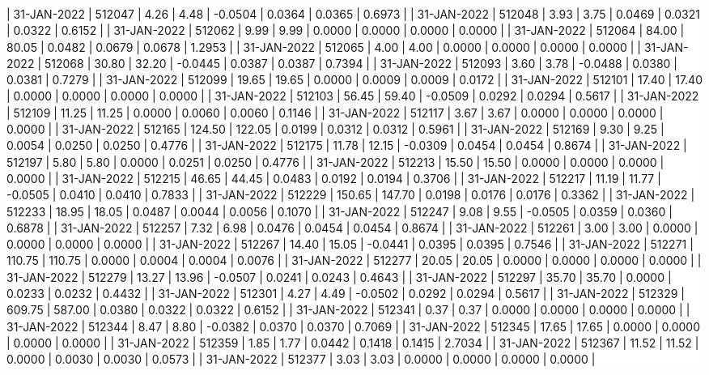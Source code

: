 | 31-JAN-2022 | 512047 | 4.26 | 4.48 | -0.0504 | 0.0364 | 0.0365 | 0.6973 |
| 31-JAN-2022 | 512048 | 3.93 | 3.75 | 0.0469 | 0.0321 | 0.0322 | 0.6152 |
| 31-JAN-2022 | 512062 | 9.99 | 9.99 | 0.0000 | 0.0000 | 0.0000 | 0.0000 |
| 31-JAN-2022 | 512064 | 84.00 | 80.05 | 0.0482 | 0.0679 | 0.0678 | 1.2953 |
| 31-JAN-2022 | 512065 | 4.00 | 4.00 | 0.0000 | 0.0000 | 0.0000 | 0.0000 |
| 31-JAN-2022 | 512068 | 30.80 | 32.20 | -0.0445 | 0.0387 | 0.0387 | 0.7394 |
| 31-JAN-2022 | 512093 | 3.60 | 3.78 | -0.0488 | 0.0380 | 0.0381 | 0.7279 |
| 31-JAN-2022 | 512099 | 19.65 | 19.65 | 0.0000 | 0.0009 | 0.0009 | 0.0172 |
| 31-JAN-2022 | 512101 | 17.40 | 17.40 | 0.0000 | 0.0000 | 0.0000 | 0.0000 |
| 31-JAN-2022 | 512103 | 56.45 | 59.40 | -0.0509 | 0.0292 | 0.0294 | 0.5617 |
| 31-JAN-2022 | 512109 | 11.25 | 11.25 | 0.0000 | 0.0060 | 0.0060 | 0.1146 |
| 31-JAN-2022 | 512117 | 3.67 | 3.67 | 0.0000 | 0.0000 | 0.0000 | 0.0000 |
| 31-JAN-2022 | 512165 | 124.50 | 122.05 | 0.0199 | 0.0312 | 0.0312 | 0.5961 |
| 31-JAN-2022 | 512169 | 9.30 | 9.25 | 0.0054 | 0.0250 | 0.0250 | 0.4776 |
| 31-JAN-2022 | 512175 | 11.78 | 12.15 | -0.0309 | 0.0454 | 0.0454 | 0.8674 |
| 31-JAN-2022 | 512197 | 5.80 | 5.80 | 0.0000 | 0.0251 | 0.0250 | 0.4776 |
| 31-JAN-2022 | 512213 | 15.50 | 15.50 | 0.0000 | 0.0000 | 0.0000 | 0.0000 |
| 31-JAN-2022 | 512215 | 46.65 | 44.45 | 0.0483 | 0.0192 | 0.0194 | 0.3706 |
| 31-JAN-2022 | 512217 | 11.19 | 11.77 | -0.0505 | 0.0410 | 0.0410 | 0.7833 |
| 31-JAN-2022 | 512229 | 150.65 | 147.70 | 0.0198 | 0.0176 | 0.0176 | 0.3362 |
| 31-JAN-2022 | 512233 | 18.95 | 18.05 | 0.0487 | 0.0044 | 0.0056 | 0.1070 |
| 31-JAN-2022 | 512247 | 9.08 | 9.55 | -0.0505 | 0.0359 | 0.0360 | 0.6878 |
| 31-JAN-2022 | 512257 | 7.32 | 6.98 | 0.0476 | 0.0454 | 0.0454 | 0.8674 |
| 31-JAN-2022 | 512261 | 3.00 | 3.00 | 0.0000 | 0.0000 | 0.0000 | 0.0000 |
| 31-JAN-2022 | 512267 | 14.40 | 15.05 | -0.0441 | 0.0395 | 0.0395 | 0.7546 |
| 31-JAN-2022 | 512271 | 110.75 | 110.75 | 0.0000 | 0.0004 | 0.0004 | 0.0076 |
| 31-JAN-2022 | 512277 | 20.05 | 20.05 | 0.0000 | 0.0000 | 0.0000 | 0.0000 |
| 31-JAN-2022 | 512279 | 13.27 | 13.96 | -0.0507 | 0.0241 | 0.0243 | 0.4643 |
| 31-JAN-2022 | 512297 | 35.70 | 35.70 | 0.0000 | 0.0233 | 0.0232 | 0.4432 |
| 31-JAN-2022 | 512301 | 4.27 | 4.49 | -0.0502 | 0.0292 | 0.0294 | 0.5617 |
| 31-JAN-2022 | 512329 | 609.75 | 587.00 | 0.0380 | 0.0322 | 0.0322 | 0.6152 |
| 31-JAN-2022 | 512341 | 0.37 | 0.37 | 0.0000 | 0.0000 | 0.0000 | 0.0000 |
| 31-JAN-2022 | 512344 | 8.47 | 8.80 | -0.0382 | 0.0370 | 0.0370 | 0.7069 |
| 31-JAN-2022 | 512345 | 17.65 | 17.65 | 0.0000 | 0.0000 | 0.0000 | 0.0000 |
| 31-JAN-2022 | 512359 | 1.85 | 1.77 | 0.0442 | 0.1418 | 0.1415 | 2.7034 |
| 31-JAN-2022 | 512367 | 11.52 | 11.52 | 0.0000 | 0.0030 | 0.0030 | 0.0573 |
| 31-JAN-2022 | 512377 | 3.03 | 3.03 | 0.0000 | 0.0000 | 0.0000 | 0.0000 |